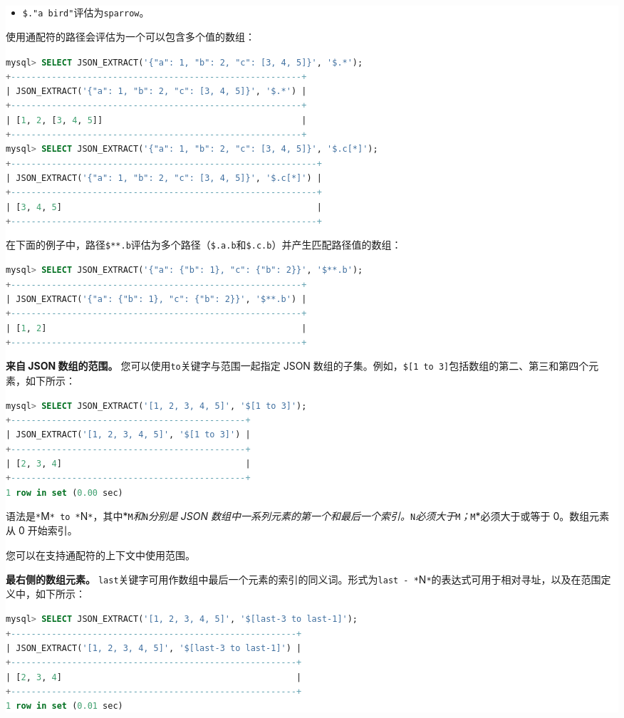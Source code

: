 +   `$."a bird"`评估为`sparrow`。

使用通配符的路径会评估为一个可以包含多个值的数组：

```sql
mysql> SELECT JSON_EXTRACT('{"a": 1, "b": 2, "c": [3, 4, 5]}', '$.*');
+---------------------------------------------------------+
| JSON_EXTRACT('{"a": 1, "b": 2, "c": [3, 4, 5]}', '$.*') |
+---------------------------------------------------------+
| [1, 2, [3, 4, 5]]                                       |
+---------------------------------------------------------+
mysql> SELECT JSON_EXTRACT('{"a": 1, "b": 2, "c": [3, 4, 5]}', '$.c[*]');
+------------------------------------------------------------+
| JSON_EXTRACT('{"a": 1, "b": 2, "c": [3, 4, 5]}', '$.c[*]') |
+------------------------------------------------------------+
| [3, 4, 5]                                                  |
+------------------------------------------------------------+
```

在下面的例子中，路径`$**.b`评估为多个路径（`$.a.b`和`$.c.b`）并产生匹配路径值的数组：

```sql
mysql> SELECT JSON_EXTRACT('{"a": {"b": 1}, "c": {"b": 2}}', '$**.b');
+---------------------------------------------------------+
| JSON_EXTRACT('{"a": {"b": 1}, "c": {"b": 2}}', '$**.b') |
+---------------------------------------------------------+
| [1, 2]                                                  |
+---------------------------------------------------------+
```

**来自 JSON 数组的范围。** 您可以使用`to`关键字与范围一起指定 JSON 数组的子集。例如，`$[1 to 3]`包括数组的第二、第三和第四个元素，如下所示：

```sql
mysql> SELECT JSON_EXTRACT('[1, 2, 3, 4, 5]', '$[1 to 3]');
+----------------------------------------------+
| JSON_EXTRACT('[1, 2, 3, 4, 5]', '$[1 to 3]') |
+----------------------------------------------+
| [2, 3, 4]                                    |
+----------------------------------------------+
1 row in set (0.00 sec)
```

语法是`*`M`* to *`N`*`，其中*`M`*和*`N`*分别是 JSON 数组中一系列元素的第一个和最后一个索引。*`N`*必须大于*`M`*；*`M`*必须大于或等于 0。数组元素从 0 开始索引。

您可以在支持通配符的上下文中使用范围。

**最右侧的数组元素。** `last`关键字可用作数组中最后一个元素的索引的同义词。形式为`last - *`N`*`的表达式可用于相对寻址，以及在范围定义中，如下所示：

```sql
mysql> SELECT JSON_EXTRACT('[1, 2, 3, 4, 5]', '$[last-3 to last-1]');
+--------------------------------------------------------+
| JSON_EXTRACT('[1, 2, 3, 4, 5]', '$[last-3 to last-1]') |
+--------------------------------------------------------+
| [2, 3, 4]                                              |
+--------------------------------------------------------+
1 row in set (0.01 sec)
```
